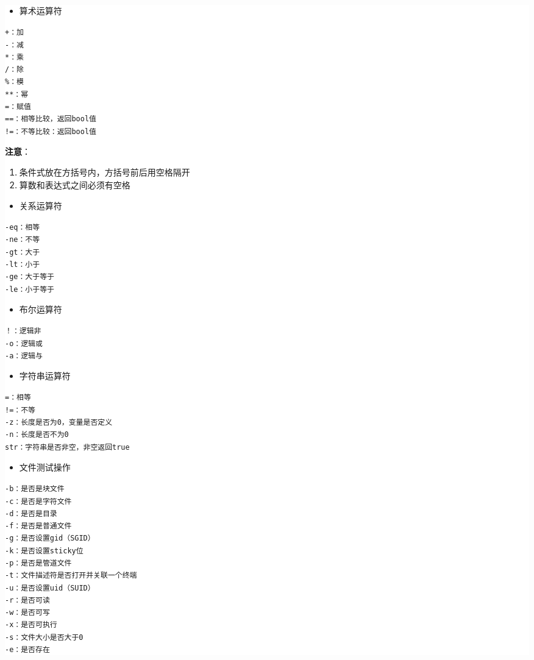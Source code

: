 - 算术运算符
```
+：加
-：减
*：乘
/：除
%：模
**：幂
=：赋值
==：相等比较，返回bool值
!=：不等比较：返回bool值
```
**注意**：
1. 条件式放在方括号内，方括号前后用空格隔开
2. 算数和表达式之间必须有空格

- 关系运算符
```
-eq：相等
-ne：不等
-gt：大于
-lt：小于
-ge：大于等于
-le：小于等于
```

- 布尔运算符
```
！：逻辑非
-o：逻辑或
-a：逻辑与
```

- 字符串运算符
```
=：相等
!=：不等
-z：长度是否为0，变量是否定义
-n：长度是否不为0
str：字符串是否非空，非空返回true
```

- 文件测试操作
```
-b：是否是块文件
-c：是否是字符文件
-d：是否是目录
-f：是否是普通文件
-g：是否设置gid（SGID）
-k：是否设置sticky位
-p：是否是管道文件
-t：文件描述符是否打开并关联一个终端
-u：是否设置uid（SUID）
-r：是否可读
-w：是否可写
-x：是否可执行
-s：文件大小是否大于0
-e：是否存在
```
